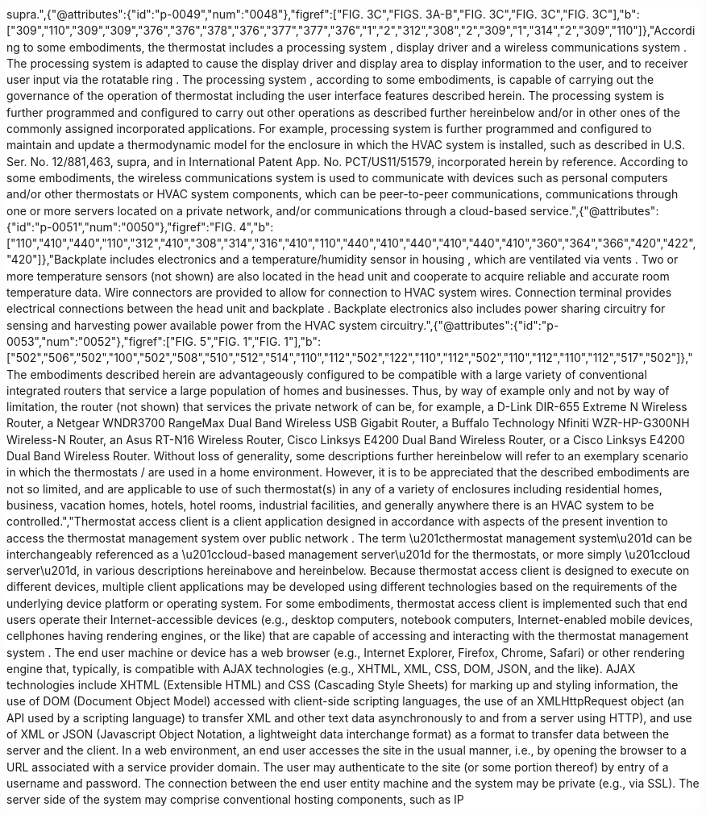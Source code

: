 supra.",{"@attributes":{"id":"p-0049","num":"0048"},"figref":["FIG. 3C","FIGS. 3A-B","FIG. 3C","FIG. 3C","FIG. 3C"],"b":["309","110","309","309","376","376","378","376","377","377","376","1","2","312","308","2","309","1","314","2","309","110"]},"According to some embodiments, the thermostat  includes a processing system , display driver  and a wireless communications system . The processing system  is adapted to cause the display driver  and display area  to display information to the user, and to receiver user input via the rotatable ring . The processing system , according to some embodiments, is capable of carrying out the governance of the operation of thermostat  including the user interface features described herein. The processing system  is further programmed and configured to carry out other operations as described further hereinbelow and\/or in other ones of the commonly assigned incorporated applications. For example, processing system  is further programmed and configured to maintain and update a thermodynamic model for the enclosure in which the HVAC system is installed, such as described in U.S. Ser. No. 12\/881,463, supra, and in International Patent App. No. PCT\/US11\/51579, incorporated herein by reference. According to some embodiments, the wireless communications system  is used to communicate with devices such as personal computers and\/or other thermostats or HVAC system components, which can be peer-to-peer communications, communications through one or more servers located on a private network, and\/or communications through a cloud-based service.",{"@attributes":{"id":"p-0051","num":"0050"},"figref":"FIG. 4","b":["110","410","440","110","312","410","308","314","316","410","110","440","410","440","410","440","410","360","364","366","420","422","420"]},"Backplate  includes electronics  and a temperature\/humidity sensor  in housing , which are ventilated via vents . Two or more temperature sensors (not shown) are also located in the head unit  and cooperate to acquire reliable and accurate room temperature data. Wire connectors  are provided to allow for connection to HVAC system wires. Connection terminal  provides electrical connections between the head unit  and backplate . Backplate electronics  also includes power sharing circuitry for sensing and harvesting power available power from the HVAC system circuitry.",{"@attributes":{"id":"p-0053","num":"0052"},"figref":["FIG. 5","FIG. 1","FIG. 1"],"b":["502","506","502","100","502","508","510","512","514","110","112","502","122","110","112","502","110","112","110","112","517","502"]},"The embodiments described herein are advantageously configured to be compatible with a large variety of conventional integrated routers that service a large population of homes and businesses. Thus, by way of example only and not by way of limitation, the router (not shown) that services the private network  of  can be, for example, a D-Link DIR-655 Extreme N Wireless Router, a Netgear WNDR3700 RangeMax Dual Band Wireless USB Gigabit Router, a Buffalo Technology Nfiniti WZR-HP-G300NH Wireless-N Router, an Asus RT-N16 Wireless Router, Cisco Linksys E4200 Dual Band Wireless Router, or a Cisco Linksys E4200 Dual Band Wireless Router. Without loss of generality, some descriptions further hereinbelow will refer to an exemplary scenario in which the thermostats \/ are used in a home environment. However, it is to be appreciated that the described embodiments are not so limited, and are applicable to use of such thermostat(s) in any of a variety of enclosures including residential homes, business, vacation homes, hotels, hotel rooms, industrial facilities, and generally anywhere there is an HVAC system to be controlled.","Thermostat access client  is a client application designed in accordance with aspects of the present invention to access the thermostat management system  over public network . The term \u201cthermostat management system\u201d can be interchangeably referenced as a \u201ccloud-based management server\u201d for the thermostats, or more simply \u201ccloud server\u201d, in various descriptions hereinabove and hereinbelow. Because thermostat access client  is designed to execute on different devices, multiple client applications may be developed using different technologies based on the requirements of the underlying device platform or operating system. For some embodiments, thermostat access client  is implemented such that end users operate their Internet-accessible devices (e.g., desktop computers, notebook computers, Internet-enabled mobile devices, cellphones having rendering engines, or the like) that are capable of accessing and interacting with the thermostat management system . The end user machine or device has a web browser (e.g., Internet Explorer, Firefox, Chrome, Safari) or other rendering engine that, typically, is compatible with AJAX technologies (e.g., XHTML, XML, CSS, DOM, JSON, and the like). AJAX technologies include XHTML (Extensible HTML) and CSS (Cascading Style Sheets) for marking up and styling information, the use of DOM (Document Object Model) accessed with client-side scripting languages, the use of an XMLHttpRequest object (an API used by a scripting language) to transfer XML and other text data asynchronously to and from a server using HTTP), and use of XML or JSON (Javascript Object Notation, a lightweight data interchange format) as a format to transfer data between the server and the client. In a web environment, an end user accesses the site in the usual manner, i.e., by opening the browser to a URL associated with a service provider domain. The user may authenticate to the site (or some portion thereof) by entry of a username and password. The connection between the end user entity machine and the system may be private (e.g., via SSL). The server side of the system may comprise conventional hosting components, such as IP